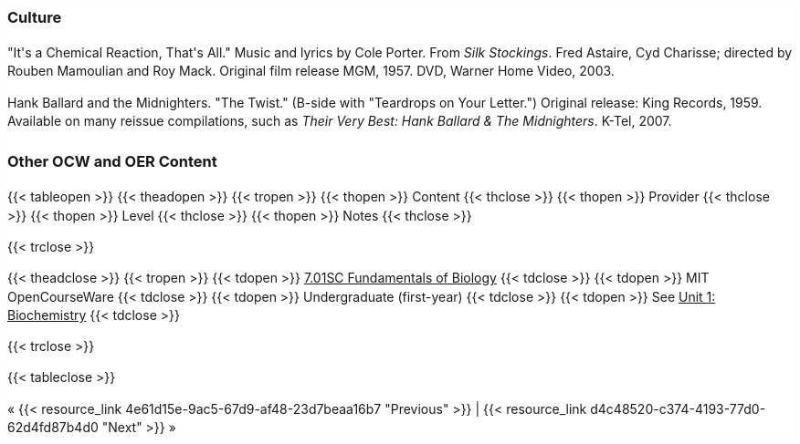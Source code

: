 ### Culture

"It's a Chemical Reaction, That's All." Music and lyrics by Cole Porter. From _Silk Stockings_. Fred Astaire, Cyd Charisse; directed by Rouben Mamoulian and Roy Mack. Original film release MGM, 1957. DVD, Warner Home Video, 2003.

Hank Ballard and the Midnighters. "The Twist." (B-side with "Teardrops on Your Letter.") Original release: King Records, 1959. Available on many reissue compilations, such as _Their Very Best: Hank Ballard & The Midnighters_. K-Tel, 2007.

### Other OCW and OER Content

{{< tableopen >}}
{{< theadopen >}}
{{< tropen >}}
{{< thopen >}}
Content
{{< thclose >}}
{{< thopen >}}
Provider
{{< thclose >}}
{{< thopen >}}
Level
{{< thclose >}}
{{< thopen >}}
Notes
{{< thclose >}}

{{< trclose >}}

{{< theadclose >}}
{{< tropen >}}
{{< tdopen >}}
[7.01SC Fundamentals of Biology](/courses/7-01sc-fundamentals-of-biology-fall-2011)
{{< tdclose >}}
{{< tdopen >}}
MIT OpenCourseWare
{{< tdclose >}}
{{< tdopen >}}
Undergraduate (first-year)
{{< tdclose >}}
{{< tdopen >}}
See [Unit 1: Biochemistry](/courses/7-01sc-fundamentals-of-biology-fall-2011/pages/biochemistry)
{{< tdclose >}}

{{< trclose >}}

{{< tableclose >}}

« {{< resource_link 4e61d15e-9ac5-67d9-af48-23d7beaa16b7 "Previous" >}} | {{< resource_link d4c48520-c374-4193-77d0-62d4fd87b4d0 "Next" >}} »